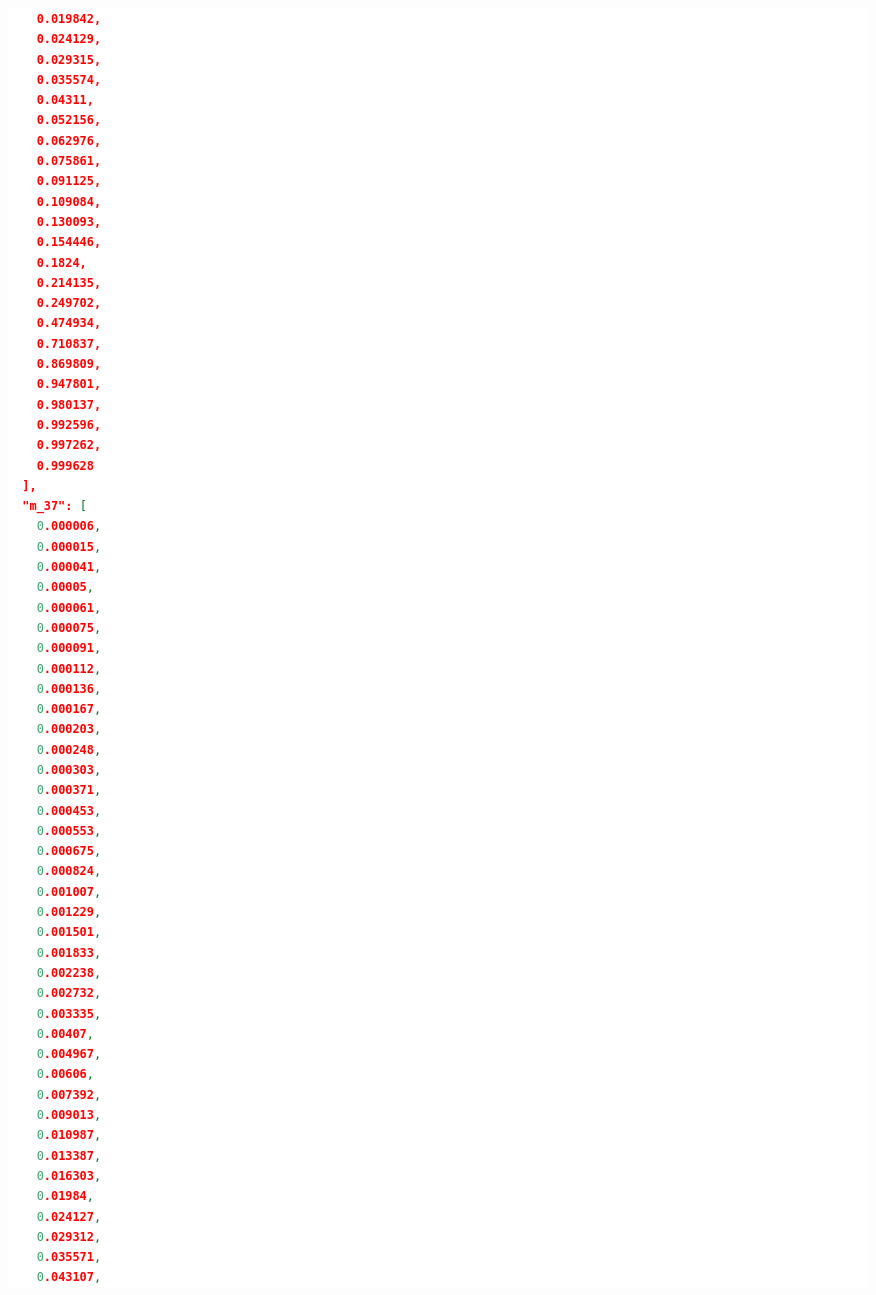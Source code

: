 ```json
    0.019842,
    0.024129,
    0.029315,
    0.035574,
    0.04311,
    0.052156,
    0.062976,
    0.075861,
    0.091125,
    0.109084,
    0.130093,
    0.154446,
    0.1824,
    0.214135,
    0.249702,
    0.474934,
    0.710837,
    0.869809,
    0.947801,
    0.980137,
    0.992596,
    0.997262,
    0.999628
  ],
  "m_37": [
    0.000006,
    0.000015,
    0.000041,
    0.00005,
    0.000061,
    0.000075,
    0.000091,
    0.000112,
    0.000136,
    0.000167,
    0.000203,
    0.000248,
    0.000303,
    0.000371,
    0.000453,
    0.000553,
    0.000675,
    0.000824,
    0.001007,
    0.001229,
    0.001501,
    0.001833,
    0.002238,
    0.002732,
    0.003335,
    0.00407,
    0.004967,
    0.00606,
    0.007392,
    0.009013,
    0.010987,
    0.013387,
    0.016303,
    0.01984,
    0.024127,
    0.029312,
    0.035571,
    0.043107,
```